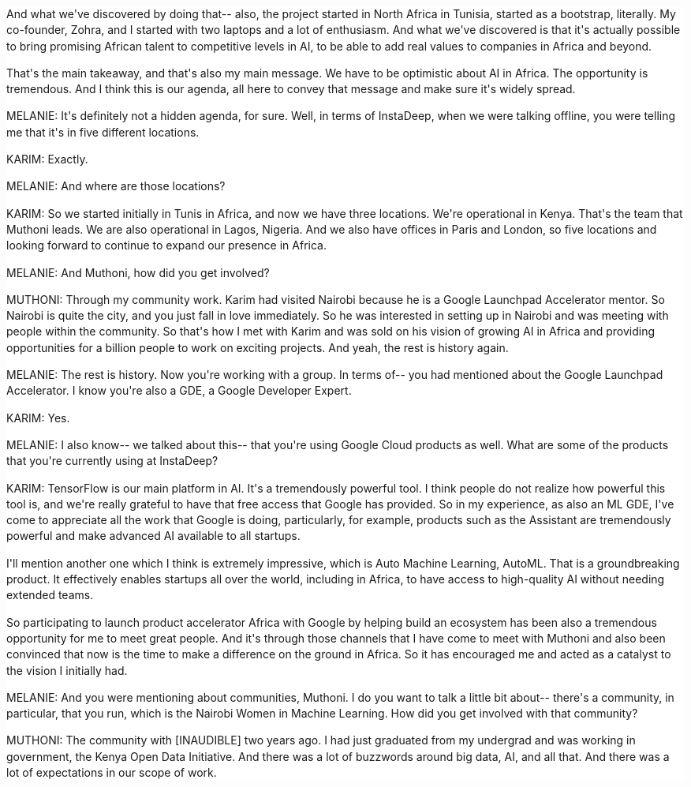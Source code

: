 And what we've discovered by doing that-- also, the project started in North Africa in Tunisia, started as a bootstrap, literally. My co-founder, Zohra, and I started with two laptops and a lot of enthusiasm. And what we've discovered is that it's actually possible to bring promising African talent to competitive levels in AI, to be able to add real values to companies in Africa and beyond. 

That's the main takeaway, and that's also my main message. We have to be optimistic about AI in Africa. The opportunity is tremendous. And I think this is our agenda, all here to convey that message and make sure it's widely spread. 

MELANIE: It's definitely not a hidden agenda, for sure. Well, in terms of InstaDeep, when we were talking offline, you were telling me that it's in five different locations. 

KARIM: Exactly. 

MELANIE: And where are those locations? 

KARIM: So we started initially in Tunis in Africa, and now we have three locations. We're operational in Kenya. That's the team that Muthoni leads. We are also operational in Lagos, Nigeria. And we also have offices in Paris and London, so five locations and looking forward to continue to expand our presence in Africa. 

MELANIE: And Muthoni, how did you get involved? 

MUTHONI: Through my community work. Karim had visited Nairobi because he is a Google Launchpad Accelerator mentor. So Nairobi is quite the city, and you just fall in love immediately. So he was interested in setting up in Nairobi and was meeting with people within the community. So that's how I met with Karim and was sold on his vision of growing AI in Africa and providing opportunities for a billion people to work on exciting projects. And yeah, the rest is history again. 

MELANIE: The rest is history. Now you're working with a group. In terms of-- you had mentioned about the Google Launchpad Accelerator. I know you're also a GDE, a Google Developer Expert. 

KARIM: Yes. 

MELANIE: I also know-- we talked about this-- that you're using Google Cloud products as well. What are some of the products that you're currently using at InstaDeep? 

KARIM: TensorFlow is our main platform in AI. It's a tremendously powerful tool. I think people do not realize how powerful this tool is, and we're really grateful to have that free access that Google has provided. So in my experience, as also an ML GDE, I've come to appreciate all the work that Google is doing, particularly, for example, products such as the Assistant are tremendously powerful and make advanced AI available to all startups. 

I'll mention another one which I think is extremely impressive, which is Auto Machine Learning, AutoML. That is a groundbreaking product. It effectively enables startups all over the world, including in Africa, to have access to high-quality AI without needing extended teams. 

So participating to launch product accelerator Africa with Google by helping build an ecosystem has been also a tremendous opportunity for me to meet great people. And it's through those channels that I have come to meet with Muthoni and also been convinced that now is the time to make a difference on the ground in Africa. So it has encouraged me and acted as a catalyst to the vision I initially had. 

MELANIE: And you were mentioning about communities, Muthoni. I do you want to talk a little bit about-- there's a community, in particular, that you run, which is the Nairobi Women in Machine Learning. How did you get involved with that community? 

MUTHONI: The community with [INAUDIBLE] two years ago. I had just graduated from my undergrad and was working in government, the Kenya Open Data Initiative. And there was a lot of buzzwords around big data, AI, and all that. And there was a lot of expectations in our scope of work. 
